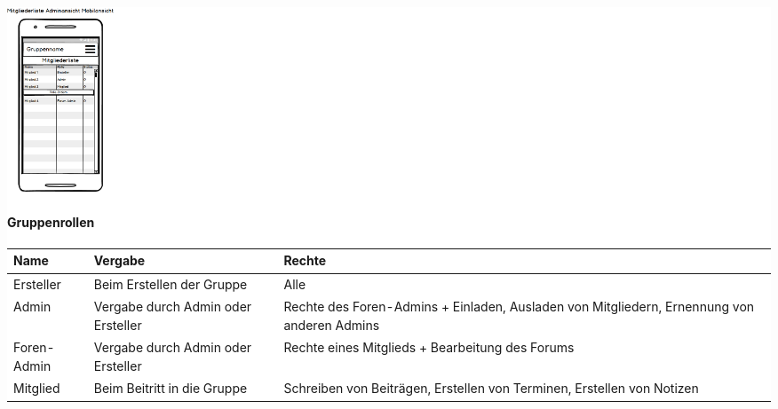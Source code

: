 <img src="./images/Groups_Members_AdminView_Mobile.png" id="img_group_admin_mobil" width="120">

#### Gruppenrollen
| Name        | Vergabe                            | Rechte                                   |
| :---------- | :--------------------------------- | :--------------------------------------- |
| Ersteller   | Beim Erstellen der Gruppe          | Alle                                     |
| Admin       | Vergabe durch Admin oder Ersteller | Rechte des Foren-Admins + Einladen, Ausladen von Mitgliedern, Ernennung von anderen Admins |
| Foren-Admin | Vergabe durch Admin oder Ersteller | Rechte eines Mitglieds + Bearbeitung des Forums |
| Mitglied    | Beim Beitritt in die Gruppe        | Schreiben von Beiträgen, Erstellen von Terminen, Erstellen von Notizen |
